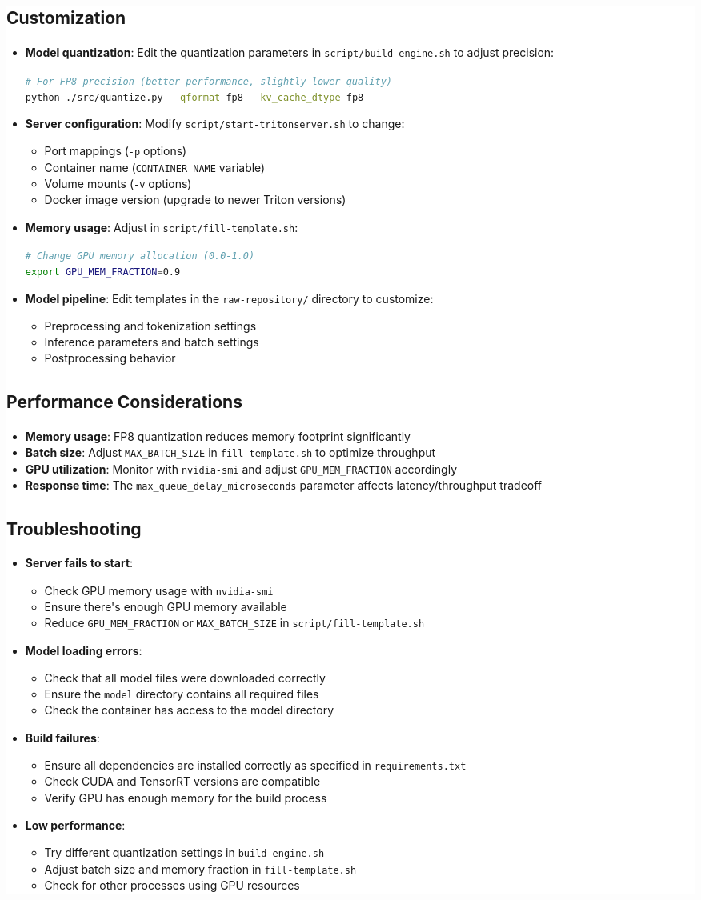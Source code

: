## Customization

- **Model quantization**: Edit the quantization parameters in `script/build-engine.sh` to adjust precision:
  ```bash
  # For FP8 precision (better performance, slightly lower quality)
  python ./src/quantize.py --qformat fp8 --kv_cache_dtype fp8
  ```

- **Server configuration**: Modify `script/start-tritonserver.sh` to change:
  - Port mappings (`-p` options)
  - Container name (`CONTAINER_NAME` variable)
  - Volume mounts (`-v` options)
  - Docker image version (upgrade to newer Triton versions)

- **Memory usage**: Adjust in `script/fill-template.sh`:
  ```bash
  # Change GPU memory allocation (0.0-1.0)
  export GPU_MEM_FRACTION=0.9
  ```

- **Model pipeline**: Edit templates in the `raw-repository/` directory to customize:
  - Preprocessing and tokenization settings
  - Inference parameters and batch settings
  - Postprocessing behavior

## Performance Considerations

- **Memory usage**: FP8 quantization reduces memory footprint significantly
- **Batch size**: Adjust `MAX_BATCH_SIZE` in `fill-template.sh` to optimize throughput
- **GPU utilization**: Monitor with `nvidia-smi` and adjust `GPU_MEM_FRACTION` accordingly
- **Response time**: The `max_queue_delay_microseconds` parameter affects latency/throughput tradeoff

## Troubleshooting

- **Server fails to start**: 
  - Check GPU memory usage with `nvidia-smi`
  - Ensure there's enough GPU memory available
  - Reduce `GPU_MEM_FRACTION` or `MAX_BATCH_SIZE` in `script/fill-template.sh`

- **Model loading errors**:
  - Check that all model files were downloaded correctly
  - Ensure the `model` directory contains all required files
  - Check the container has access to the model directory

- **Build failures**:
  - Ensure all dependencies are installed correctly as specified in `requirements.txt`
  - Check CUDA and TensorRT versions are compatible
  - Verify GPU has enough memory for the build process

- **Low performance**:
  - Try different quantization settings in `build-engine.sh`
  - Adjust batch size and memory fraction in `fill-template.sh`
  - Check for other processes using GPU resources
